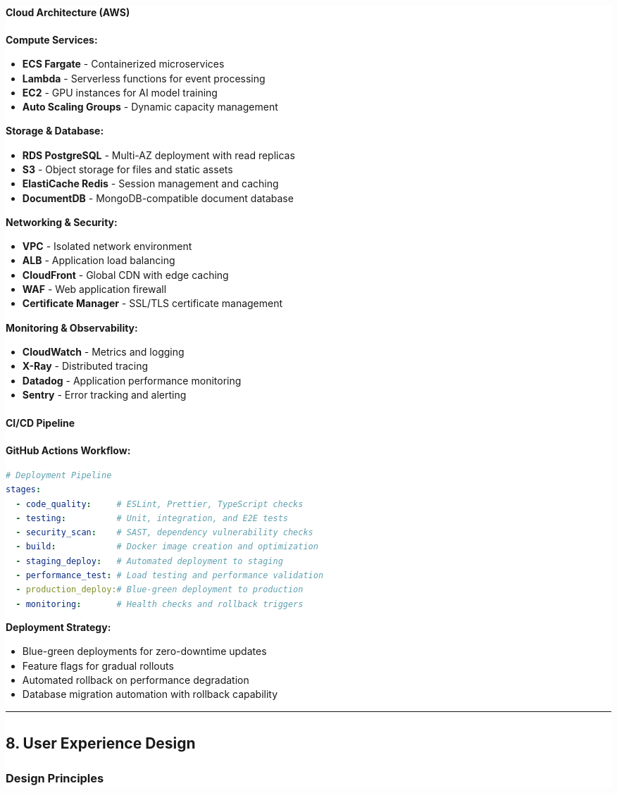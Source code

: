 #### **Cloud Architecture (AWS)**

**Compute Services:**
- **ECS Fargate** - Containerized microservices
- **Lambda** - Serverless functions for event processing
- **EC2** - GPU instances for AI model training
- **Auto Scaling Groups** - Dynamic capacity management

**Storage & Database:**
- **RDS PostgreSQL** - Multi-AZ deployment with read replicas
- **S3** - Object storage for files and static assets
- **ElastiCache Redis** - Session management and caching
- **DocumentDB** - MongoDB-compatible document database

**Networking & Security:**
- **VPC** - Isolated network environment
- **ALB** - Application load balancing
- **CloudFront** - Global CDN with edge caching
- **WAF** - Web application firewall
- **Certificate Manager** - SSL/TLS certificate management

**Monitoring & Observability:**
- **CloudWatch** - Metrics and logging
- **X-Ray** - Distributed tracing
- **Datadog** - Application performance monitoring
- **Sentry** - Error tracking and alerting

#### **CI/CD Pipeline**

**GitHub Actions Workflow:**
```yaml
# Deployment Pipeline
stages:
  - code_quality:     # ESLint, Prettier, TypeScript checks
  - testing:          # Unit, integration, and E2E tests
  - security_scan:    # SAST, dependency vulnerability checks
  - build:            # Docker image creation and optimization
  - staging_deploy:   # Automated deployment to staging
  - performance_test: # Load testing and performance validation
  - production_deploy:# Blue-green deployment to production
  - monitoring:       # Health checks and rollback triggers
```

**Deployment Strategy:**
- Blue-green deployments for zero-downtime updates
- Feature flags for gradual rollouts
- Automated rollback on performance degradation
- Database migration automation with rollback capability

---

## **8. User Experience Design**

### **Design Principles**
